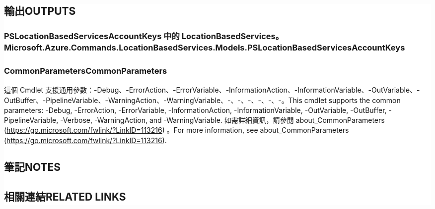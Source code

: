 ## <span data-ttu-id="defff-135">輸出</span><span class="sxs-lookup"><span data-stu-id="defff-135">OUTPUTS</span></span>

### <span data-ttu-id="defff-136">PSLocationBasedServicesAccountKeys 中的 LocationBasedServices。</span><span class="sxs-lookup"><span data-stu-id="defff-136">Microsoft.Azure.Commands.LocationBasedServices.Models.PSLocationBasedServicesAccountKeys</span></span>

### <span data-ttu-id="defff-137">CommonParameters</span><span class="sxs-lookup"><span data-stu-id="defff-137">CommonParameters</span></span>
<span data-ttu-id="defff-138">這個 Cmdlet 支援通用參數：-Debug、-ErrorAction、-ErrorVariable、-InformationAction、-InformationVariable、-OutVariable、-OutBuffer、-PipelineVariable、-WarningAction、-WarningVariable、-、-、-、-、-、-。</span><span class="sxs-lookup"><span data-stu-id="defff-138">This cmdlet supports the common parameters: -Debug, -ErrorAction, -ErrorVariable, -InformationAction, -InformationVariable, -OutVariable, -OutBuffer, -PipelineVariable, -Verbose, -WarningAction, and -WarningVariable.</span></span> <span data-ttu-id="defff-139">如需詳細資訊，請參閱 about_CommonParameters (https://go.microsoft.com/fwlink/?LinkID=113216) 。</span><span class="sxs-lookup"><span data-stu-id="defff-139">For more information, see about_CommonParameters (https://go.microsoft.com/fwlink/?LinkID=113216).</span></span>

## <span data-ttu-id="defff-140">筆記</span><span class="sxs-lookup"><span data-stu-id="defff-140">NOTES</span></span>

## <span data-ttu-id="defff-141">相關連結</span><span class="sxs-lookup"><span data-stu-id="defff-141">RELATED LINKS</span></span>
